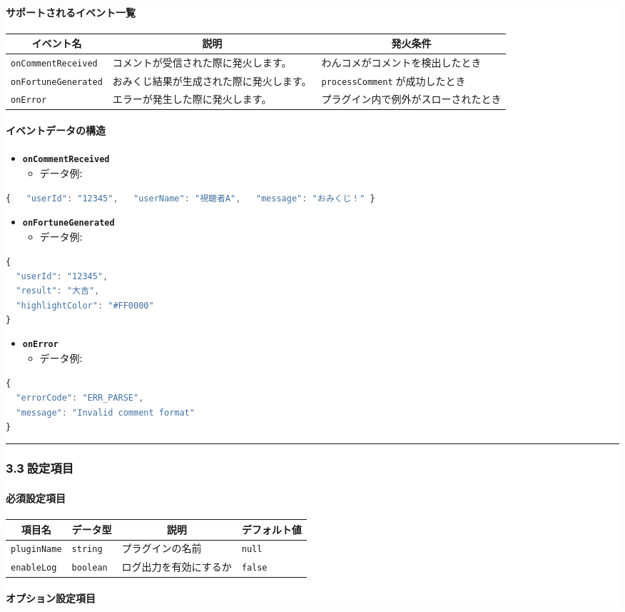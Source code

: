 
#### サポートされるイベント一覧

| イベント名           | 説明                                     | 発火条件                             |
| -------------------- | ---------------------------------------- | ------------------------------------ |
| `onCommentReceived`  | コメントが受信された際に発火します。     | わんコメがコメントを検出したとき     |
| `onFortuneGenerated` | おみくじ結果が生成された際に発火します。 | `processComment` が成功したとき      |
| `onError`            | エラーが発生した際に発火します。         | プラグイン内で例外がスローされたとき |

#### イベントデータの構造

- **`onCommentReceived`**
  - データ例:

```javascript
{   "userId": "12345",   "userName": "視聴者A",   "message": "おみくじ！" }
```

- **`onFortuneGenerated`**
  - データ例:

```javascript
{
  "userId": "12345",
  "result": "大吉",
  "highlightColor": "#FF0000"
}

```

- **`onError`**
  - データ例:

```javascript
{
  "errorCode": "ERR_PARSE",
  "message": "Invalid comment format"
}

```

---

### 3.3 設定項目

#### 必須設定項目

| 項目名       | データ型  | 説明                   | デフォルト値 |
| ------------ | --------- | ---------------------- | ------------ |
| `pluginName` | `string`  | プラグインの名前       | `null`       |
| `enableLog`  | `boolean` | ログ出力を有効にするか | `false`      |

#### オプション設定項目
